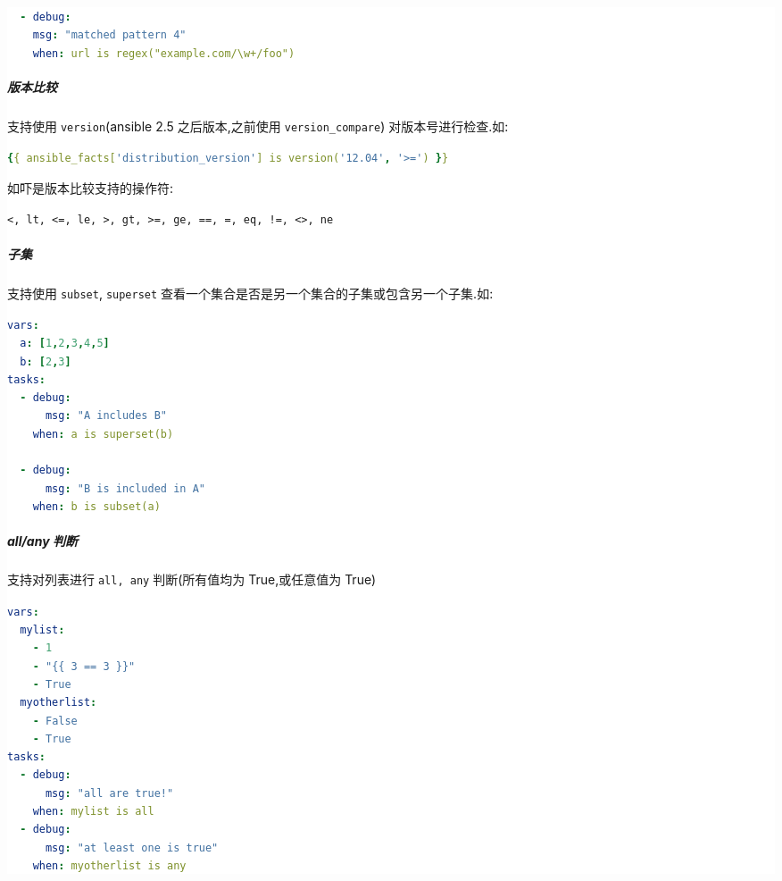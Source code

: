 ```yaml
  - debug:
    msg: "matched pattern 4"
    when: url is regex("example.com/\w+/foo")
```

##### 版本比较

支持使用 `version`(ansible 2.5 之后版本,之前使用 `version_compare`) 对版本号进行检查.如:

```yaml
{{ ansible_facts['distribution_version'] is version('12.04', '>=') }}
```

如吓是版本比较支持的操作符:

```text
<, lt, <=, le, >, gt, >=, ge, ==, =, eq, !=, <>, ne
```

##### 子集

支持使用 `subset`, `superset` 查看一个集合是否是另一个集合的子集或包含另一个子集.如:

```yaml
vars:
  a: [1,2,3,4,5]
  b: [2,3]
tasks:
  - debug:
      msg: "A includes B"
    when: a is superset(b)

  - debug:
      msg: "B is included in A"
    when: b is subset(a)
```

##### all/any 判断

支持对列表进行 `all, any` 判断(所有值均为 True,或任意值为 True)

```yaml
vars:
  mylist:
    - 1
    - "{{ 3 == 3 }}"
    - True
  myotherlist:
    - False
    - True
tasks:
  - debug:
      msg: "all are true!"
    when: mylist is all
  - debug:
      msg: "at least one is true"
    when: myotherlist is any
```
